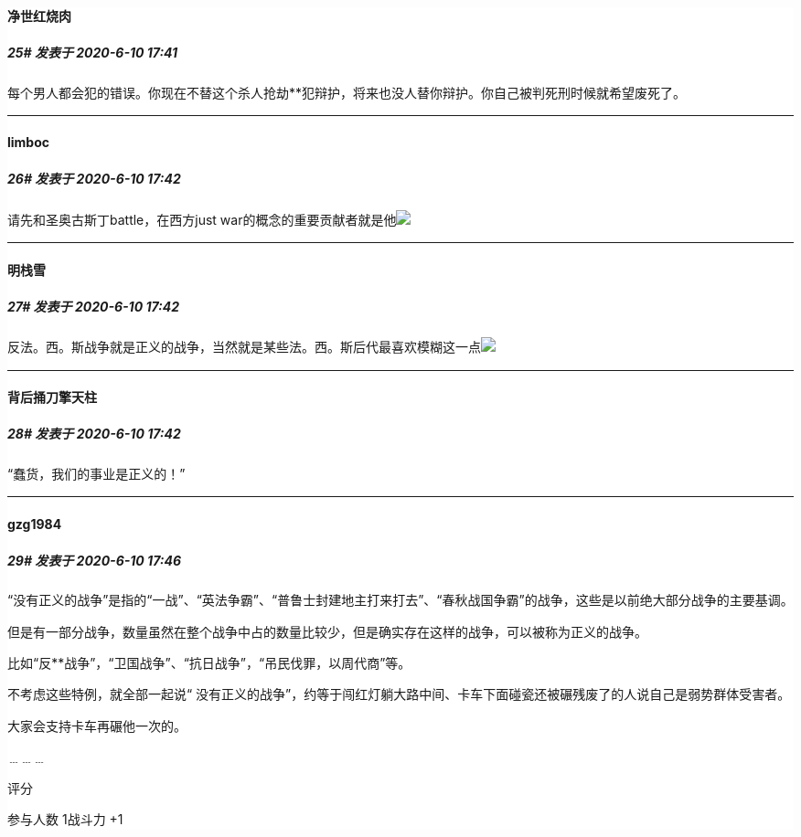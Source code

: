 ####  净世红烧肉  
##### 25#       发表于 2020-6-10 17:41


每个男人都会犯的错误。你现在不替这个杀人抢劫**犯辩护，将来也没人替你辩护。你自己被判死刑时候就希望废死了。


-----

####  limboc  
##### 26#       发表于 2020-6-10 17:42


请先和圣奥古斯丁battle，在西方just war的概念的重要贡献者就是他<img src="https://static.saraba1st.com/image/smiley/face2017/187.png" referrerpolicy="no-referrer">


-----

####  明栈雪  
##### 27#       发表于 2020-6-10 17:42


反法。西。斯战争就是正义的战争，当然就是某些法。西。斯后代最喜欢模糊这一点<img src="https://static.saraba1st.com/image/smiley/face2017/067.png" referrerpolicy="no-referrer">


-----

####  背后捅刀擎天柱  
##### 28#       发表于 2020-6-10 17:42


“蠢货，我们的事业是正义的！”


-----

####  gzg1984  
##### 29#       发表于 2020-6-10 17:46


“没有正义的战争”是指的“一战”、“英法争霸”、“普鲁士封建地主打来打去”、“春秋战国争霸”的战争，这些是以前绝大部分战争的主要基调。


但是有一部分战争，数量虽然在整个战争中占的数量比较少，但是确实存在这样的战争，可以被称为正义的战争。


比如“反**战争”，“卫国战争”、“抗日战争”，“吊民伐罪，以周代商”等。


不考虑这些特例，就全部一起说“ 没有正义的战争”，约等于闯红灯躺大路中间、卡车下面碰瓷还被碾残废了的人说自己是弱势群体受害者。


大家会支持卡车再碾他一次的。


﹍﹍﹍

评分


 参与人数 1战斗力 +1

